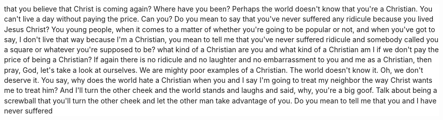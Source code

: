 that you believe
that Christ is coming again?
Where have you been?
Perhaps the world
doesn't know
that you're a Christian.
You can't live a day
without paying the price.
Can you?
Do you mean to say
that you've never suffered
any ridicule
because you lived Jesus Christ?
You young people,
when it comes to a matter
of whether you're going
to be popular or not,
and when you've got to say,
I don't live that way
because I'm a Christian,
you mean to tell me
that you've never suffered ridicule
and somebody called you
a square
or whatever you're supposed to be?
what kind of a Christian are you
and what kind of a Christian am I
if we don't pay the price
of being a Christian?
If again there is
no ridicule
and no laughter
and no embarrassment
to you and me
as a Christian,
then pray,
God,
let's take a look
at ourselves.
We are mighty
poor examples
of a Christian.
The world doesn't know it.
Oh,
we don't deserve it.
You say,
why does the world
hate a Christian
when you and I say
I'm going to treat my neighbor
the way Christ
wants me to treat him?
And I'll turn the other cheek
and the world stands
and laughs and said,
why,
you're a big goof.
Talk about being a screwball
that you'll turn the other cheek
and let the other man
take advantage of you.
Do you mean to tell me
that you and I
have never suffered